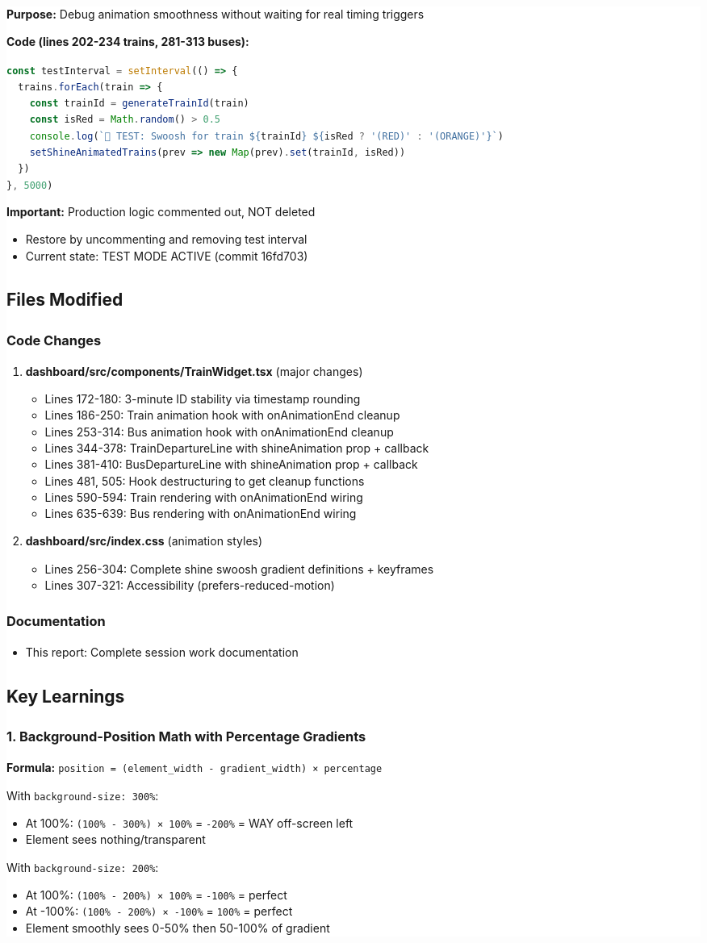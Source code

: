 **Purpose:** Debug animation smoothness without waiting for real timing triggers

**Code (lines 202-234 trains, 281-313 buses):**
```typescript
const testInterval = setInterval(() => {
  trains.forEach(train => {
    const trainId = generateTrainId(train)
    const isRed = Math.random() > 0.5
    console.log(`🧪 TEST: Swoosh for train ${trainId} ${isRed ? '(RED)' : '(ORANGE)'}`)
    setShineAnimatedTrains(prev => new Map(prev).set(trainId, isRed))
  })
}, 5000)
```

**Important:** Production logic commented out, NOT deleted
- Restore by uncommenting and removing test interval
- Current state: TEST MODE ACTIVE (commit 16fd703)

## Files Modified

### Code Changes
1. **dashboard/src/components/TrainWidget.tsx** (major changes)
   - Lines 172-180: 3-minute ID stability via timestamp rounding
   - Lines 186-250: Train animation hook with onAnimationEnd cleanup
   - Lines 253-314: Bus animation hook with onAnimationEnd cleanup
   - Lines 344-378: TrainDepartureLine with shineAnimation prop + callback
   - Lines 381-410: BusDepartureLine with shineAnimation prop + callback
   - Lines 481, 505: Hook destructuring to get cleanup functions
   - Lines 590-594: Train rendering with onAnimationEnd wiring
   - Lines 635-639: Bus rendering with onAnimationEnd wiring

2. **dashboard/src/index.css** (animation styles)
   - Lines 256-304: Complete shine swoosh gradient definitions + keyframes
   - Lines 307-321: Accessibility (prefers-reduced-motion)

### Documentation
- This report: Complete session work documentation

## Key Learnings

### 1. Background-Position Math with Percentage Gradients
**Formula:** `position = (element_width - gradient_width) × percentage`

With `background-size: 300%`:
- At 100%: `(100% - 300%) × 100%` = `-200%` = WAY off-screen left
- Element sees nothing/transparent

With `background-size: 200%`:
- At 100%: `(100% - 200%) × 100%` = `-100%` = perfect
- At -100%: `(100% - 200%) × -100%` = `100%` = perfect
- Element smoothly sees 0-50% then 50-100% of gradient
